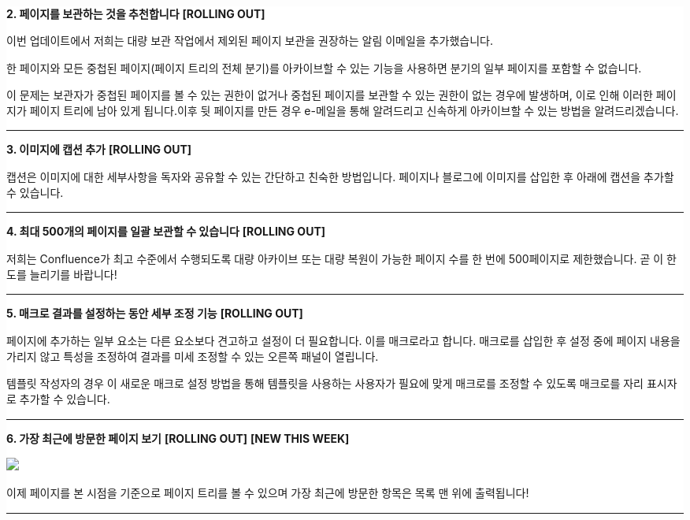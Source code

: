 **2. 페이지를 보관하는 것을 추천합니다** **[ROLLING OUT]**  

 

이번 업데이트에서 저희는 대량 보관 작업에서 제외된 페이지 보관을 권장하는 알림 이메일을 추가했습니다.

한 페이지와 모든 중첩된 페이지(페이지 트리의 전체 분기)를 아카이브할 수 있는 기능을 사용하면 분기의 일부 페이지를 포함할 수 없습니다. 

 

이 문제는 보관자가 중첩된 페이지를 볼 수 있는 권한이 없거나 중첩된 페이지를 보관할 수 있는 권한이 없는 경우에 발생하며, 이로 인해 이러한 페이지가 페이지 트리에 남아 있게 됩니다.이후 뒷 페이지를 만든 경우 e-메일을 통해 알려드리고 신속하게 아카이브할 수 있는 방법을 알려드리겠습니다.  

---



 

**3. 이미지에 캡션 추가** **[ROLLING OUT]**  

 

캡션은 이미지에 대한 세부사항을 독자와 공유할 수 있는 간단하고 친숙한 방법입니다. 페이지나 블로그에 이미지를 삽입한 후 아래에 캡션을 추가할 수 있습니다.



---



**4. 최대 500개의 페이지를 일괄 보관할 수 있습니다** **[ROLLING OUT]**  

 

저희는 Confluence가 최고 수준에서 수행되도록 대량 아카이브 또는 대량 복원이 가능한 페이지 수를 한 번에 500페이지로 제한했습니다. 곧 이 한도를 늘리기를 바랍니다!



---



 

**5. 매크로 결과를 설정하는 동안 세부 조정 기능** **[ROLLING OUT]**  

페이지에 추가하는 일부 요소는 다른 요소보다 견고하고 설정이 더 필요합니다. 이를 매크로라고 합니다. 매크로를 삽입한 후 설정 중에 페이지 내용을 가리지 않고 특성을 조정하여 결과를 미세 조정할 수 있는 오른쪽 패널이 열립니다.

템플릿 작성자의 경우 이 새로운 매크로 설정 방법을 통해 템플릿을 사용하는 사용자가 필요에 맞게 매크로를 조정할 수 있도록 매크로를 자리 표시자로 추가할 수 있습니다.



---



 

**6. 가장 최근에 방문한 페이지 보기** **[ROLLING OUT]**  **[NEW THIS WEEK]**  



![](https://gongdol572.github.io/assets/images/banners/Release%20Note%20Cloud/Confluence/M-J-Cloud-WIKI-2.png)



이제 페이지를 본 시점을 기준으로 페이지 트리를 볼 수 있으며 가장 최근에 방문한 항목은 목록 맨 위에 출력됩니다!



---
